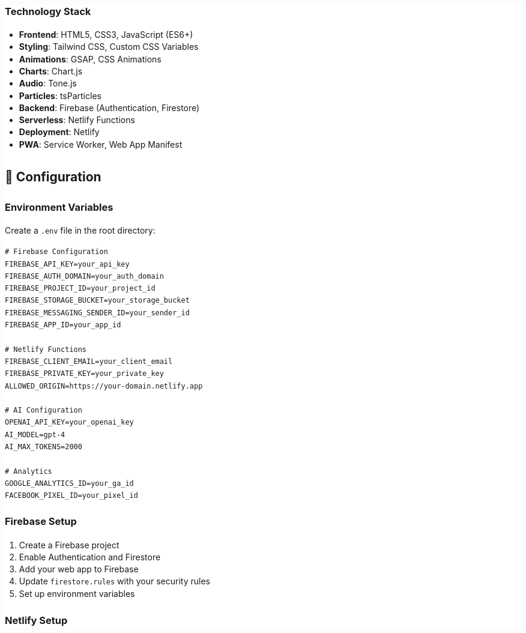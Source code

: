### Technology Stack

- **Frontend**: HTML5, CSS3, JavaScript (ES6+)
- **Styling**: Tailwind CSS, Custom CSS Variables
- **Animations**: GSAP, CSS Animations
- **Charts**: Chart.js
- **Audio**: Tone.js
- **Particles**: tsParticles
- **Backend**: Firebase (Authentication, Firestore)
- **Serverless**: Netlify Functions
- **Deployment**: Netlify
- **PWA**: Service Worker, Web App Manifest

## 🔧 Configuration

### Environment Variables

Create a `.env` file in the root directory:

```env
# Firebase Configuration
FIREBASE_API_KEY=your_api_key
FIREBASE_AUTH_DOMAIN=your_auth_domain
FIREBASE_PROJECT_ID=your_project_id
FIREBASE_STORAGE_BUCKET=your_storage_bucket
FIREBASE_MESSAGING_SENDER_ID=your_sender_id
FIREBASE_APP_ID=your_app_id

# Netlify Functions
FIREBASE_CLIENT_EMAIL=your_client_email
FIREBASE_PRIVATE_KEY=your_private_key
ALLOWED_ORIGIN=https://your-domain.netlify.app

# AI Configuration
OPENAI_API_KEY=your_openai_key
AI_MODEL=gpt-4
AI_MAX_TOKENS=2000

# Analytics
GOOGLE_ANALYTICS_ID=your_ga_id
FACEBOOK_PIXEL_ID=your_pixel_id
```

### Firebase Setup

1. Create a Firebase project
2. Enable Authentication and Firestore
3. Add your web app to Firebase
4. Update `firestore.rules` with your security rules
5. Set up environment variables

### Netlify Setup
